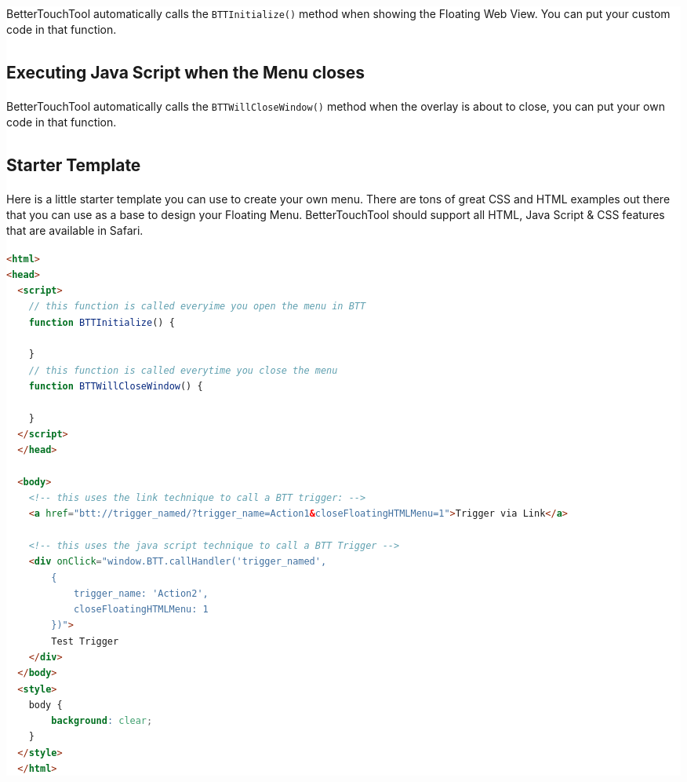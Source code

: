  BetterTouchTool automatically calls the ```BTTInitialize()``` method when showing the Floating Web View. You can put your custom code in that function.


## Executing Java Script when the Menu closes

 BetterTouchTool automatically calls the ```BTTWillCloseWindow()``` method when the overlay is about to close, you can put your own code in that function.


## Starter Template

Here is a little starter template you can use to create your own menu. There are tons of great CSS and HTML examples out there that you can use as a base to design your Floating Menu. BetterTouchTool should support all HTML, Java Script & CSS features that are available in Safari.
```HTML
<html>
<head>
  <script>
    // this function is called everyime you open the menu in BTT
    function BTTInitialize() {
     
    }
    // this function is called everytime you close the menu
    function BTTWillCloseWindow() {

    }
  </script>
  </head>

  <body>
    <!-- this uses the link technique to call a BTT trigger: -->
    <a href="btt://trigger_named/?trigger_name=Action1&closeFloatingHTMLMenu=1">Trigger via Link</a>  

    <!-- this uses the java script technique to call a BTT Trigger -->
    <div onClick="window.BTT.callHandler('trigger_named',
        {
            trigger_name: 'Action2',
            closeFloatingHTMLMenu: 1
        })">
        Test Trigger
    </div>
  </body>
  <style>
    body {
        background: clear;
    }
  </style>
  </html>

```
